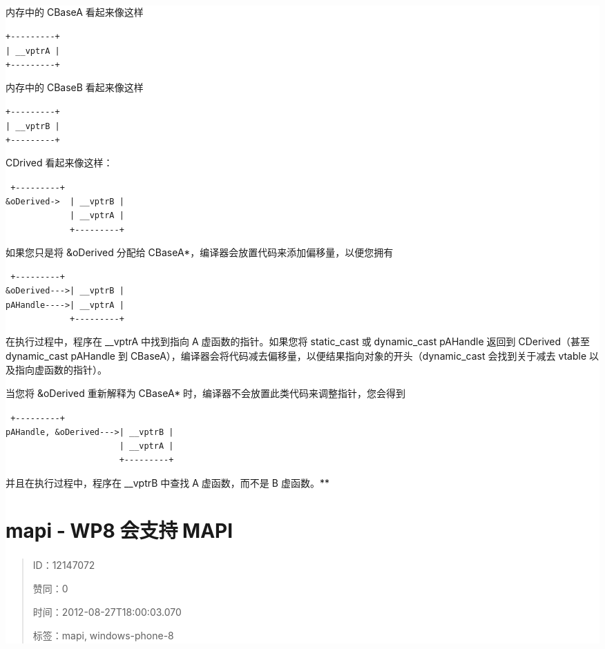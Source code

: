 内存中的 CBaseA 看起来像这样

```
+---------+
| __vptrA |
+---------+ 
```

内存中的 CBaseB 看起来像这样

```
+---------+
| __vptrB |
+---------+ 
```

CDrived 看起来像这样：

```
 +---------+
&oDerived->  | __vptrB |
             | __vptrA |
             +---------+ 
```

如果您只是将 &oDerived 分配给 CBaseA*，编译器会放置代码来添加偏移量，以便您拥有

```
 +---------+
&oDerived--->| __vptrB |
pAHandle---->| __vptrA |
             +---------+ 
```

在执行过程中，程序在 __vptrA 中找到指向 A 虚函数的指针。如果您将 static_cast 或 dynamic_cast pAHandle 返回到 CDerived（甚至 dynamic_cast pAHandle 到 CBaseA），编译器会将代码减去偏移量，以便结果指向对象的开头（dynamic_cast 会找到关于减去 vtable 以及指向虚函数的指针）。

当您将 &oDerived 重新解释为 CBaseA* 时，编译器不会放置此类代码来调整指针，您会得到

```
 +---------+
pAHandle, &oDerived--->| __vptrB |
                       | __vptrA |
                       +---------+ 
```

并且在执行过程中，程序在 __vptrB 中查找 A 虚函数，而不是 B 虚函数。**

# mapi - WP8 会支持 MAPI

> ID：12147072
> 
> 赞同：0
> 
> 时间：2012-08-27T18:00:03.070
> 
> 标签：mapi, windows-phone-8
